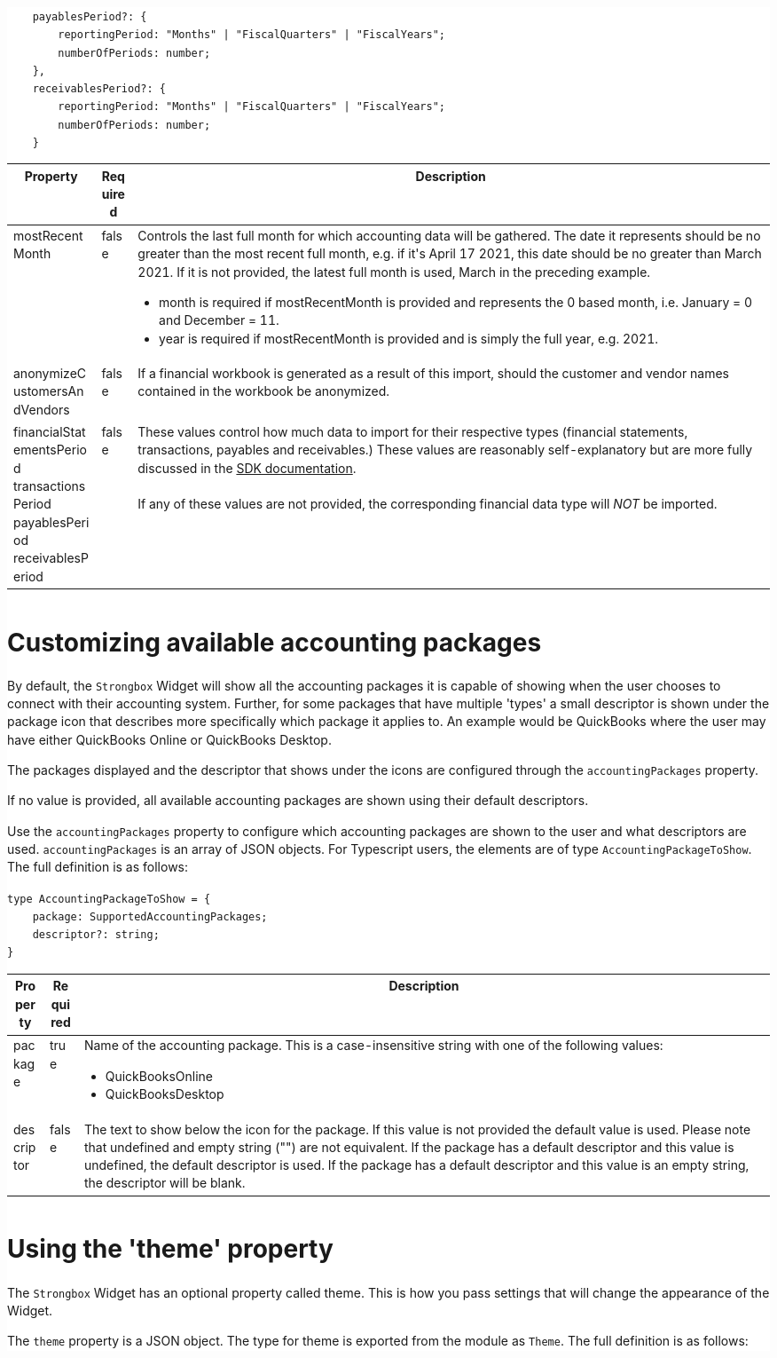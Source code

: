 ```
	payablesPeriod?: {
		reportingPeriod: "Months" | "FiscalQuarters" | "FiscalYears";
		numberOfPeriods: number;
	},
	receivablesPeriod?: {
		reportingPeriod: "Months" | "FiscalQuarters" | "FiscalYears";
		numberOfPeriods: number;
	}
```
| Property | Required  | Description |
|--|--|--|
| mostRecentMonth | false  | Controls the last full month for which accounting data will be gathered. The date it represents should be no greater than the most recent full month, e.g. if it's April 17 2021, this date should be no greater than March 2021. If it is not provided, the latest full month is used, March in the preceding example.<br/><ul><li>month is required if mostRecentMonth is provided and represents the 0 based month, i.e. January = 0 and December = 11.</li><li>year is required if mostRecentMonth is provided and is simply the full year, e.g. 2021.</li></ul>
| anonymizeCustomersAndVendors| false | If a financial workbook is generated as a result of this import, should the customer and vendor names contained in the workbook be anonymized.
| financialStatementsPeriod<br/>transactionsPeriod<br/>payablesPeriod<br>receivablesPeriod | false | These values control how much data to import for their respective types (financial statements, transactions, payables and receivables.)  These values are reasonably self-explanatory but are more fully discussed in the [SDK documentation](https://developer.strongbox.link/guides.html#tocs_accountingimportoptions).<br/><br/>If any of these values are not provided, the corresponding financial data type will *NOT* be imported.

# Customizing available accounting packages

By default, the `Strongbox` Widget will show all the accounting packages it is capable of showing when the user chooses to connect with their accounting system. Further, for some packages that have multiple 'types' a small descriptor is shown under the package icon that describes more specifically which package it applies to.  An example would be QuickBooks where the user may have either QuickBooks Online or QuickBooks Desktop.

The packages displayed and the descriptor that shows under the icons are configured through the `accountingPackages` property.

If no value is provided, all available accounting packages are shown using their default descriptors.

Use the `accountingPackages` property to configure which accounting packages are shown to the user and what descriptors are used.   `accountingPackages` is an array of JSON objects. For Typescript users, the elements are of type `AccountingPackageToShow`. The full definition is as follows:

    type AccountingPackageToShow = {
        package: SupportedAccountingPackages;
        descriptor?: string;
    }
| Property | Required  | Description
|--|--|--|
| package | true | Name of the accounting package.  This is a case-insensitive string with one of the following values:<br/><ul><li>QuickBooksOnline</li><li>QuickBooksDesktop</li></ul>
| descriptor | false | The text to show below the icon for the package. If this value is not provided the default value is used.  Please note that undefined and empty string ("") are not equivalent.  If the package has a default descriptor and this value is undefined, the default descriptor is used. If the package has a default descriptor and this value is an empty string, the descriptor will be blank.

# Using the 'theme' property

The `Strongbox` Widget has an optional property called theme. This is how you pass settings that will change the appearance of the Widget.

The `theme` property is a JSON object.  The type for theme is exported from the module as `Theme`. The full definition is as follows:
